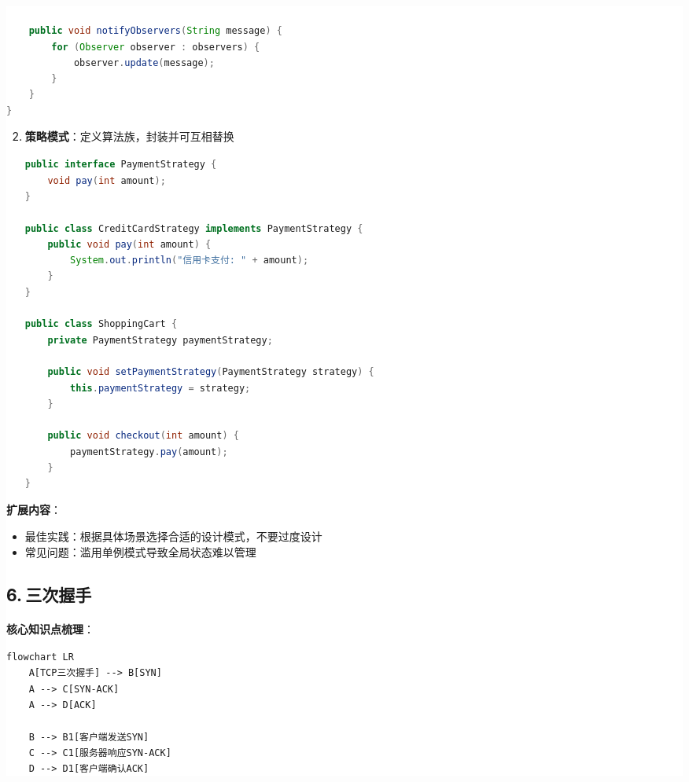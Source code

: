    ```java
       
       public void notifyObservers(String message) {
           for (Observer observer : observers) {
               observer.update(message);
           }
       }
   }
   ```

2. **策略模式**：定义算法族，封装并可互相替换
   ```java
   public interface PaymentStrategy {
       void pay(int amount);
   }
   
   public class CreditCardStrategy implements PaymentStrategy {
       public void pay(int amount) {
           System.out.println("信用卡支付: " + amount);
       }
   }
   
   public class ShoppingCart {
       private PaymentStrategy paymentStrategy;
       
       public void setPaymentStrategy(PaymentStrategy strategy) {
           this.paymentStrategy = strategy;
       }
       
       public void checkout(int amount) {
           paymentStrategy.pay(amount);
       }
   }
   ```

**扩展内容**：
- 最佳实践：根据具体场景选择合适的设计模式，不要过度设计
- 常见问题：滥用单例模式导致全局状态难以管理

## 6. 三次握手

**核心知识点梳理**：
```mermaid
flowchart LR
    A[TCP三次握手] --> B[SYN]
    A --> C[SYN-ACK]
    A --> D[ACK]
    
    B --> B1[客户端发送SYN]
    C --> C1[服务器响应SYN-ACK]
    D --> D1[客户端确认ACK]
```
